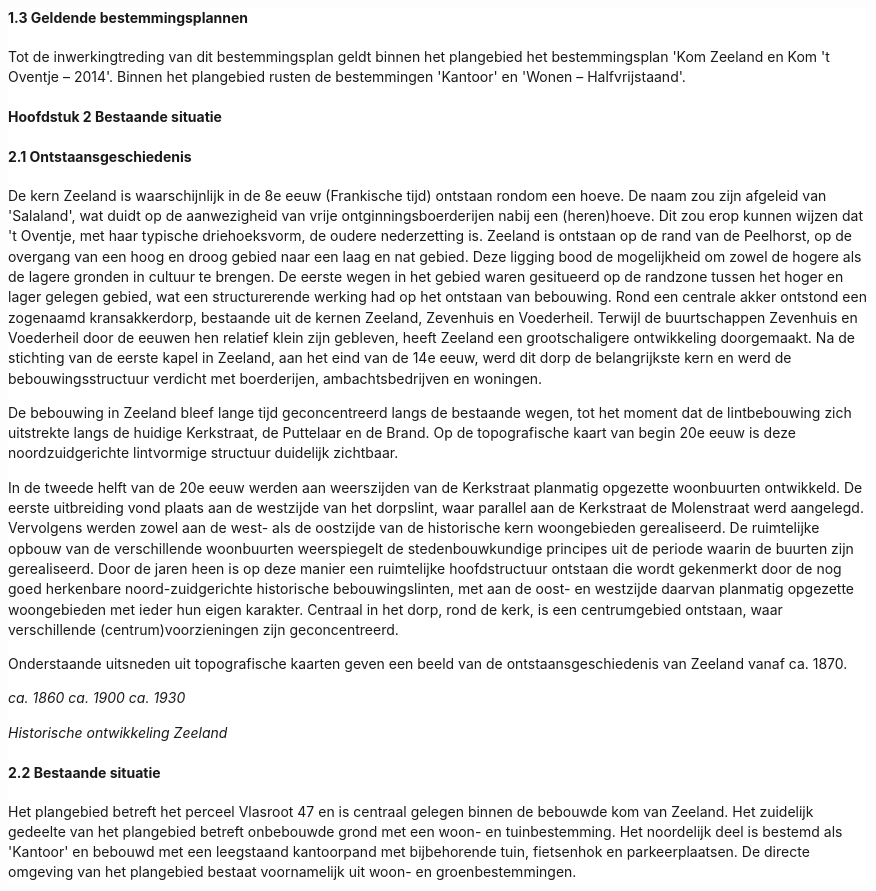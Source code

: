 #### <span id="page-6-3"></span>**1.3 Geldende bestemmingsplannen**

Tot de inwerkingtreding van dit bestemmingsplan geldt binnen het plangebied het bestemmingsplan 'Kom Zeeland en Kom 't Oventje – 2014'. Binnen het plangebied rusten de bestemmingen 'Kantoor' en 'Wonen – Halfvrijstaand'.

#### <span id="page-7-0"></span>**Hoofdstuk 2 Bestaande situatie**

#### <span id="page-7-1"></span>**2.1 Ontstaansgeschiedenis**

De kern Zeeland is waarschijnlijk in de 8e eeuw (Frankische tijd) ontstaan rondom een hoeve. De naam zou zijn afgeleid van 'Salaland', wat duidt op de aanwezigheid van vrije ontginningsboerderijen nabij een (heren)hoeve. Dit zou erop kunnen wijzen dat 't Oventje, met haar typische driehoeksvorm, de oudere nederzetting is. Zeeland is ontstaan op de rand van de Peelhorst, op de overgang van een hoog en droog gebied naar een laag en nat gebied. Deze ligging bood de mogelijkheid om zowel de hogere als de lagere gronden in cultuur te brengen. De eerste wegen in het gebied waren gesitueerd op de randzone tussen het hoger en lager gelegen gebied, wat een structurerende werking had op het ontstaan van bebouwing. Rond een centrale akker ontstond een zogenaamd kransakkerdorp, bestaande uit de kernen Zeeland, Zevenhuis en Voederheil. Terwijl de buurtschappen Zevenhuis en Voederheil door de eeuwen hen relatief klein zijn gebleven, heeft Zeeland een grootschaligere ontwikkeling doorgemaakt. Na de stichting van de eerste kapel in Zeeland, aan het eind van de 14e eeuw, werd dit dorp de belangrijkste kern en werd de bebouwingsstructuur verdicht met boerderijen, ambachtsbedrijven en woningen.

De bebouwing in Zeeland bleef lange tijd geconcentreerd langs de bestaande wegen, tot het moment dat de lintbebouwing zich uitstrekte langs de huidige Kerkstraat, de Puttelaar en de Brand. Op de topografische kaart van begin 20e eeuw is deze noordzuidgerichte lintvormige structuur duidelijk zichtbaar.

In de tweede helft van de 20e eeuw werden aan weerszijden van de Kerkstraat planmatig opgezette woonbuurten ontwikkeld. De eerste uitbreiding vond plaats aan de westzijde van het dorpslint, waar parallel aan de Kerkstraat de Molenstraat werd aangelegd. Vervolgens werden zowel aan de west- als de oostzijde van de historische kern woongebieden gerealiseerd. De ruimtelijke opbouw van de verschillende woonbuurten weerspiegelt de stedenbouwkundige principes uit de periode waarin de buurten zijn gerealiseerd. Door de jaren heen is op deze manier een ruimtelijke hoofdstructuur ontstaan die wordt gekenmerkt door de nog goed herkenbare noord-zuidgerichte historische bebouwingslinten, met aan de oost- en westzijde daarvan planmatig opgezette woongebieden met ieder hun eigen karakter. Centraal in het dorp, rond de kerk, is een centrumgebied ontstaan, waar verschillende (centrum)voorzieningen zijn geconcentreerd.

Onderstaande uitsneden uit topografische kaarten geven een beeld van de ontstaansgeschiedenis van Zeeland vanaf ca. 1870.

*ca. 1860 ca. 1900 ca. 1930*

*Historische ontwikkeling Zeeland*

#### <span id="page-8-0"></span>**2.2 Bestaande situatie**

Het plangebied betreft het perceel Vlasroot 47 en is centraal gelegen binnen de bebouwde kom van Zeeland. Het zuidelijk gedeelte van het plangebied betreft onbebouwde grond met een woon- en tuinbestemming. Het noordelijk deel is bestemd als 'Kantoor' en bebouwd met een leegstaand kantoorpand met bijbehorende tuin, fietsenhok en parkeerplaatsen. De directe omgeving van het plangebied bestaat voornamelijk uit woon- en groenbestemmingen.
